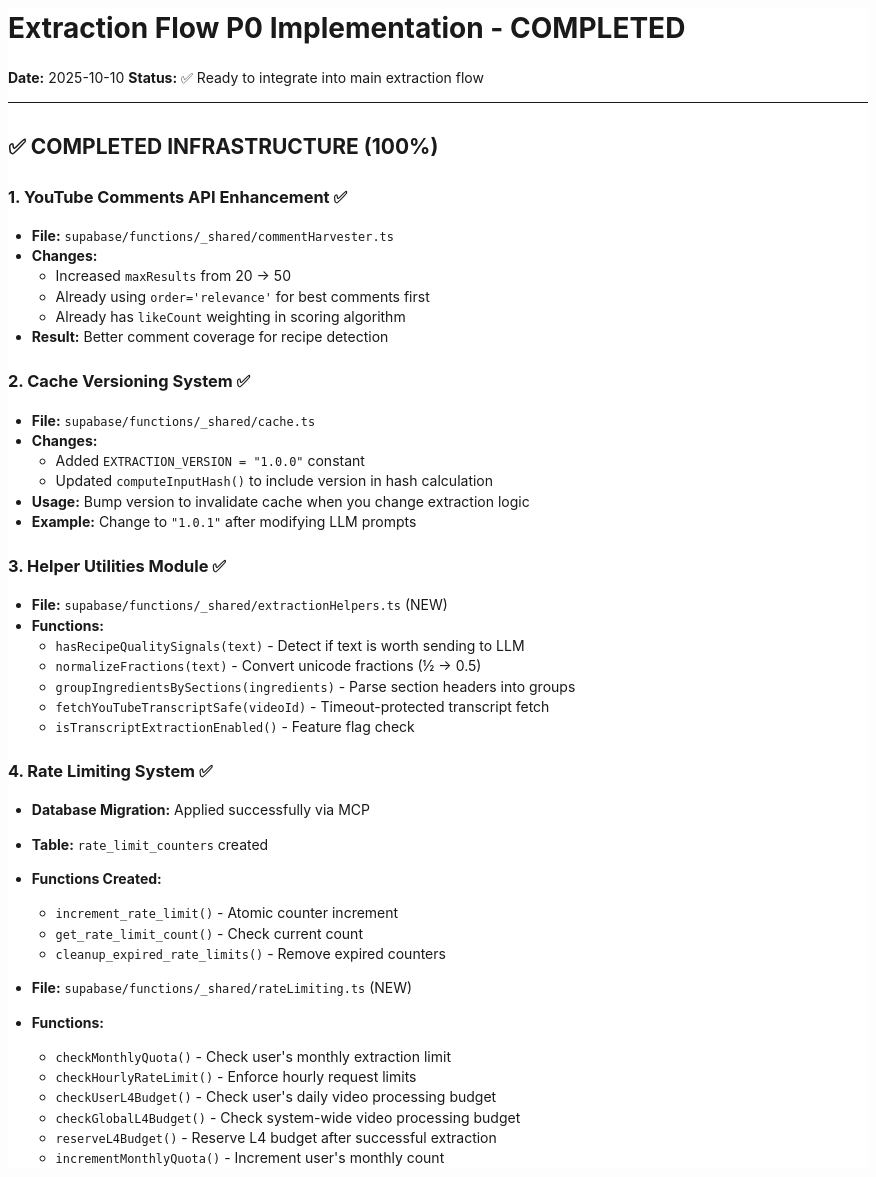# Extraction Flow P0 Implementation - COMPLETED

**Date:** 2025-10-10
**Status:** ✅ Ready to integrate into main extraction flow

---

## ✅ COMPLETED INFRASTRUCTURE (100%)

### 1. YouTube Comments API Enhancement ✅
- **File:** `supabase/functions/_shared/commentHarvester.ts`
- **Changes:**
  - Increased `maxResults` from 20 → 50
  - Already using `order='relevance'` for best comments first
  - Already has `likeCount` weighting in scoring algorithm
- **Result:** Better comment coverage for recipe detection

### 2. Cache Versioning System ✅
- **File:** `supabase/functions/_shared/cache.ts`
- **Changes:**
  - Added `EXTRACTION_VERSION = "1.0.0"` constant
  - Updated `computeInputHash()` to include version in hash calculation
- **Usage:** Bump version to invalidate cache when you change extraction logic
- **Example:** Change to `"1.0.1"` after modifying LLM prompts

### 3. Helper Utilities Module ✅
- **File:** `supabase/functions/_shared/extractionHelpers.ts` (NEW)
- **Functions:**
  - `hasRecipeQualitySignals(text)` - Detect if text is worth sending to LLM
  - `normalizeFractions(text)` - Convert unicode fractions (½ → 0.5)
  - `groupIngredientsBySections(ingredients)` - Parse section headers into groups
  - `fetchYouTubeTranscriptSafe(videoId)` - Timeout-protected transcript fetch
  - `isTranscriptExtractionEnabled()` - Feature flag check

### 4. Rate Limiting System ✅
- **Database Migration:** Applied successfully via MCP
- **Table:** `rate_limit_counters` created
- **Functions Created:**
  - `increment_rate_limit()` - Atomic counter increment
  - `get_rate_limit_count()` - Check current count
  - `cleanup_expired_rate_limits()` - Remove expired counters

- **File:** `supabase/functions/_shared/rateLimiting.ts` (NEW)
- **Functions:**
  - `checkMonthlyQuota()` - Check user's monthly extraction limit
  - `checkHourlyRateLimit()` - Enforce hourly request limits
  - `checkUserL4Budget()` - Check user's daily video processing budget
  - `checkGlobalL4Budget()` - Check system-wide video processing budget
  - `reserveL4Budget()` - Reserve L4 budget after successful extraction
  - `incrementMonthlyQuota()` - Increment user's monthly count
